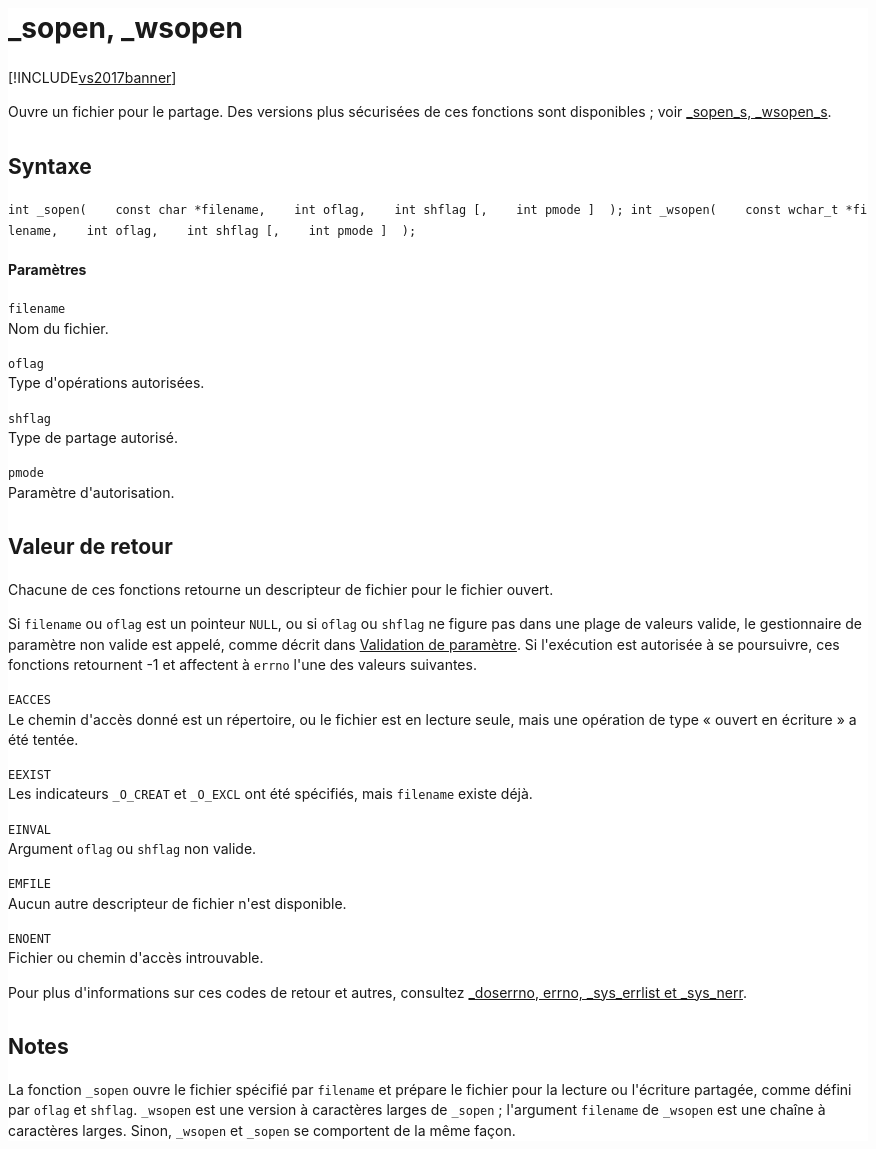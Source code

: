 # _sopen, _wsopen
[!INCLUDE[vs2017banner](../../assembler/inline/includes/vs2017banner.md)]

Ouvre un fichier pour le partage.  Des versions plus sécurisées de ces fonctions sont disponibles ; voir [\_sopen\_s, \_wsopen\_s](../../c-runtime-library/reference/sopen-s-wsopen-s.md).  
  
## Syntaxe  
  
```  
int _sopen(    const char *filename,    int oflag,    int shflag [,    int pmode ]  ); int _wsopen(    const wchar_t *filename,    int oflag,    int shflag [,    int pmode ]  );  
```  
  
#### Paramètres  
 `filename`  
 Nom du fichier.  
  
 `oflag`  
 Type d'opérations autorisées.  
  
 `shflag`  
 Type de partage autorisé.  
  
 `pmode`  
 Paramètre d'autorisation.  
  
## Valeur de retour  
 Chacune de ces fonctions retourne un descripteur de fichier pour le fichier ouvert.  
  
 Si `filename` ou `oflag` est un pointeur `NULL`, ou si `oflag` ou `shflag` ne figure pas dans une plage de valeurs valide, le gestionnaire de paramètre non valide est appelé, comme décrit dans [Validation de paramètre](../../c-runtime-library/parameter-validation.md).  Si l'exécution est autorisée à se poursuivre, ces fonctions retournent \-1 et affectent à `errno` l'une des valeurs suivantes.  
  
 `EACCES`  
 Le chemin d'accès donné est un répertoire, ou le fichier est en lecture seule, mais une opération de type « ouvert en écriture » a été tentée.  
  
 `EEXIST`  
 Les indicateurs `_O_CREAT` et `_O_EXCL` ont été spécifiés, mais `filename` existe déjà.  
  
 `EINVAL`  
 Argument `oflag` ou `shflag` non valide.  
  
 `EMFILE`  
 Aucun autre descripteur de fichier n'est disponible.  
  
 `ENOENT`  
 Fichier ou chemin d'accès introuvable.  
  
 Pour plus d'informations sur ces codes de retour et autres, consultez [\_doserrno, errno, \_sys\_errlist et \_sys\_nerr](../../c-runtime-library/errno-doserrno-sys-errlist-and-sys-nerr.md).  
  
## Notes  
 La fonction `_sopen` ouvre le fichier spécifié par `filename` et prépare le fichier pour la lecture ou l'écriture partagée, comme défini par `oflag` et `shflag`.  `_wsopen` est une version à caractères larges de `_sopen` ; l'argument `filename` de `_wsopen` est une chaîne à caractères larges.  Sinon, `_wsopen` et `_sopen` se comportent de la même façon.  
  